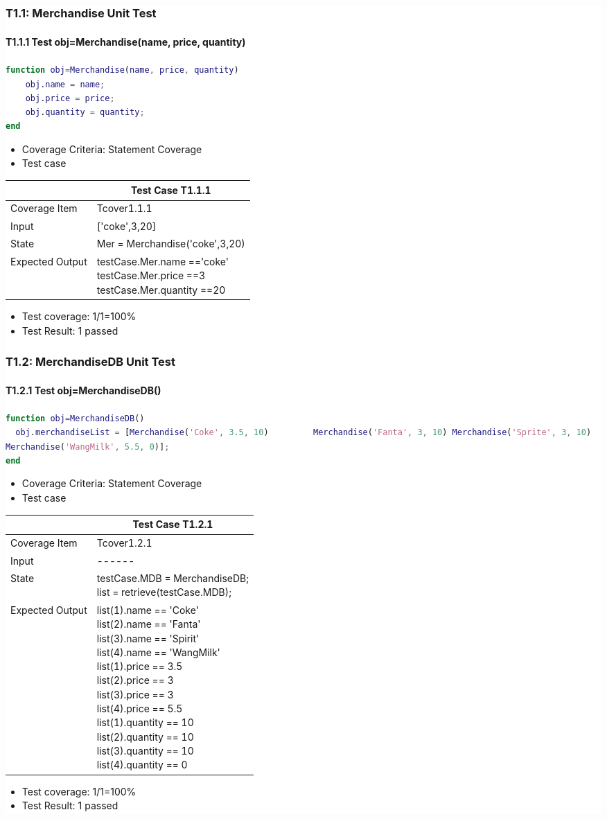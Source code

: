 ### T1.1: Merchandise Unit Test
#### T1.1.1 Test obj=Merchandise(name, price, quantity)

```matlab
function obj=Merchandise(name, price, quantity)
    obj.name = name;
    obj.price = price;
    obj.quantity = quantity;
end
```

* Coverage Criteria: Statement Coverage
* Test case

|                 | Test Case T1.1.1                                             |
| --------------- | ------------------------------------------------------------ |
| Coverage Item   | Tcover1.1.1                                                  |
| Input           | ['coke',3,20]                                                |
| State           | Mer = Merchandise('coke',3,20)                               |
| Expected Output | testCase.Mer.name =='coke' <br>testCase.Mer.price ==3<br>testCase.Mer.quantity ==20 |

* Test coverage: 1/1=100%
* Test Result: 1 passed

### T1.2: MerchandiseDB Unit Test

#### T1.2.1 Test obj=MerchandiseDB()

```matlab
function obj=MerchandiseDB()
  obj.merchandiseList = [Merchandise('Coke', 3.5, 10)         Merchandise('Fanta', 3, 10) Merchandise('Sprite', 3, 10)     Merchandise('WangMilk', 5.5, 0)];
end

```

* Coverage Criteria: Statement Coverage
* Test case

|                 | Test Case T1.2.1                                             |
| --------------- | ------------------------------------------------------------ |
| Coverage Item   | Tcover1.2.1                                                  |
| Input           | ------                                                       |
| State           | testCase.MDB = MerchandiseDB;<br/>list = retrieve(testCase.MDB); |
| Expected Output | list(1).name == 'Coke'<br>list(2).name == 'Fanta'  <br/>list(3).name == 'Spirit'  <br>list(4).name == 'WangMilk' <br>list(1).price == 3.5 <br/>list(2).price == 3 <br/>list(3).price == 3<br/>list(4).price == 5.5 <br/>list(1).quantity == 10 <br/>list(2).quantity == 10<br/>list(3).quantity == 10<br/>list(4).quantity == 0 |

* Test coverage: 1/1=100%
* Test Result: 1 passed
